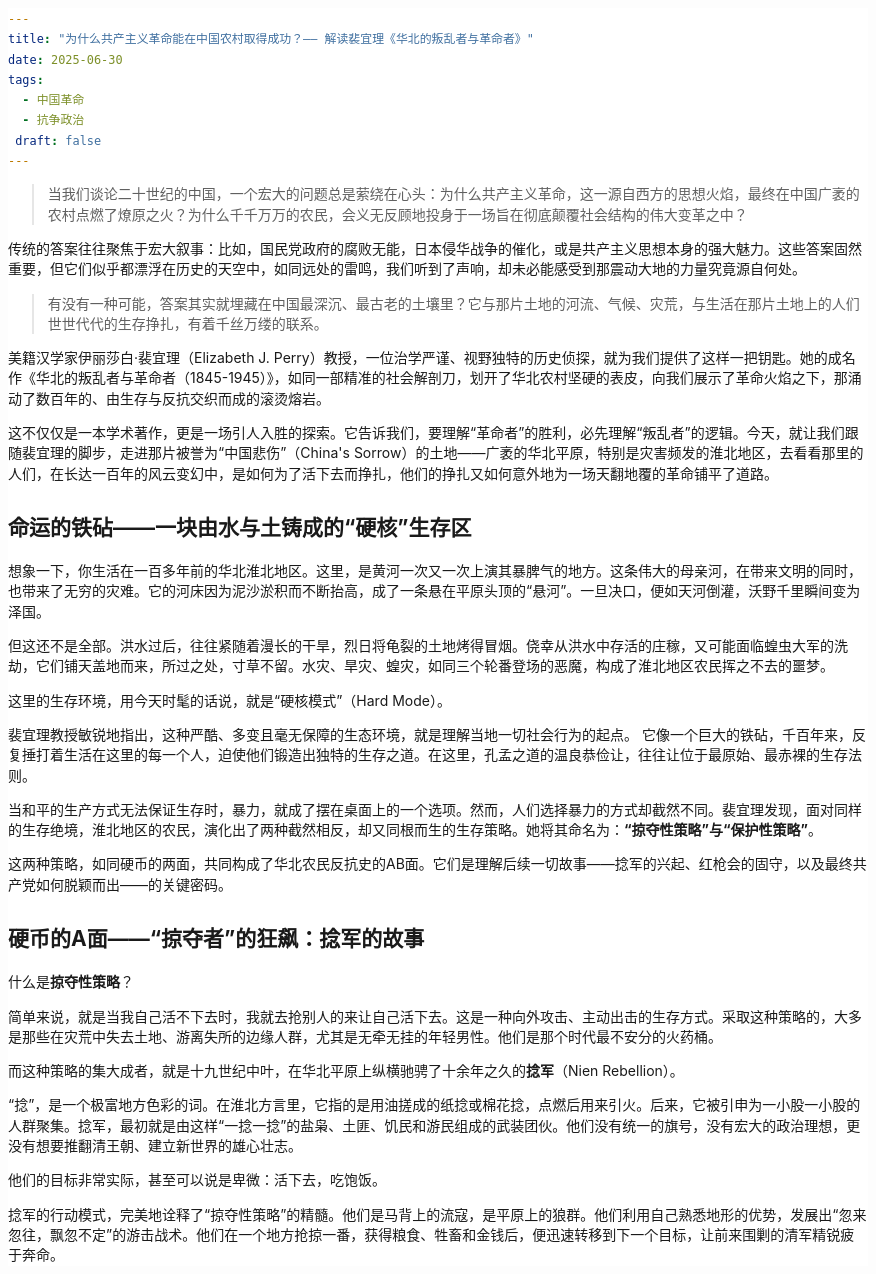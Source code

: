 ```yaml
---
title: "为什么共产主义革命能在中国农村取得成功？—— 解读裴宜理《华北的叛乱者与革命者》"
date: 2025-06-30
tags:
  - 中国革命
  - 抗争政治
 draft: false
---
```



> 当我们谈论二十世纪的中国，一个宏大的问题总是萦绕在心头：为什么共产主义革命，这一源自西方的思想火焰，最终在中国广袤的农村点燃了燎原之火？为什么千千万万的农民，会义无反顾地投身于一场旨在彻底颠覆社会结构的伟大变革之中？

传统的答案往往聚焦于宏大叙事：比如，国民党政府的腐败无能，日本侵华战争的催化，或是共产主义思想本身的强大魅力。这些答案固然重要，但它们似乎都漂浮在历史的天空中，如同远处的雷鸣，我们听到了声响，却未必能感受到那震动大地的力量究竟源自何处。

> 有没有一种可能，答案其实就埋藏在中国最深沉、最古老的土壤里？它与那片土地的河流、气候、灾荒，与生活在那片土地上的人们世世代代的生存挣扎，有着千丝万缕的联系。

美籍汉学家伊丽莎白·裴宜理（Elizabeth J. Perry）教授，一位治学严谨、视野独特的历史侦探，就为我们提供了这样一把钥匙。她的成名作《华北的叛乱者与革命者（1845-1945）》，如同一部精准的社会解剖刀，划开了华北农村坚硬的表皮，向我们展示了革命火焰之下，那涌动了数百年的、由生存与反抗交织而成的滚烫熔岩。

这不仅仅是一本学术著作，更是一场引人入胜的探索。它告诉我们，要理解“革命者”的胜利，必先理解“叛乱者”的逻辑。今天，就让我们跟随裴宜理的脚步，走进那片被誉为“中国悲伤”（China's Sorrow）的土地——广袤的华北平原，特别是灾害频发的淮北地区，去看看那里的人们，在长达一百年的风云变幻中，是如何为了活下去而挣扎，他们的挣扎又如何意外地为一场天翻地覆的革命铺平了道路。

## 命运的铁砧——一块由水与土铸成的“硬核”生存区
想象一下，你生活在一百多年前的华北淮北地区。这里，是黄河一次又一次上演其暴脾气的地方。这条伟大的母亲河，在带来文明的同时，也带来了无穷的灾难。它的河床因为泥沙淤积而不断抬高，成了一条悬在平原头顶的“悬河”。一旦决口，便如天河倒灌，沃野千里瞬间变为泽国。

但这还不是全部。洪水过后，往往紧随着漫长的干旱，烈日将龟裂的土地烤得冒烟。侥幸从洪水中存活的庄稼，又可能面临蝗虫大军的洗劫，它们铺天盖地而来，所过之处，寸草不留。水灾、旱灾、蝗灾，如同三个轮番登场的恶魔，构成了淮北地区农民挥之不去的噩梦。

这里的生存环境，用今天时髦的话说，就是“硬核模式”（Hard Mode）。

裴宜理教授敏锐地指出，这种严酷、多变且毫无保障的生态环境，就是理解当地一切社会行为的起点。 它像一个巨大的铁砧，千百年来，反复捶打着生活在这里的每一个人，迫使他们锻造出独特的生存之道。在这里，孔孟之道的温良恭俭让，往往让位于最原始、最赤裸的生存法则。

当和平的生产方式无法保证生存时，暴力，就成了摆在桌面上的一个选项。然而，人们选择暴力的方式却截然不同。裴宜理发现，面对同样的生存绝境，淮北地区的农民，演化出了两种截然相反，却又同根而生的生存策略。她将其命名为：**“掠夺性策略”**与**“保护性策略”**。

这两种策略，如同硬币的两面，共同构成了华北农民反抗史的AB面。它们是理解后续一切故事——捻军的兴起、红枪会的固守，以及最终共产党如何脱颖而出——的关键密码。

## 硬币的A面——“掠夺者”的狂飙：捻军的故事
什么是**掠夺性策略**？

简单来说，就是当我自己活不下去时，我就去抢别人的来让自己活下去。这是一种向外攻击、主动出击的生存方式。采取这种策略的，大多是那些在灾荒中失去土地、游离失所的边缘人群，尤其是无牵无挂的年轻男性。他们是那个时代最不安分的火药桶。

而这种策略的集大成者，就是十九世纪中叶，在华北平原上纵横驰骋了十余年之久的**捻军**（Nien Rebellion）。

“捻”，是一个极富地方色彩的词。在淮北方言里，它指的是用油搓成的纸捻或棉花捻，点燃后用来引火。后来，它被引申为一小股一小股的人群聚集。捻军，最初就是由这样“一捻一捻”的盐枭、土匪、饥民和游民组成的武装团伙。他们没有统一的旗号，没有宏大的政治理想，更没有想要推翻清王朝、建立新世界的雄心壮志。

他们的目标非常实际，甚至可以说是卑微：活下去，吃饱饭。

捻军的行动模式，完美地诠释了“掠夺性策略”的精髓。他们是马背上的流寇，是平原上的狼群。他们利用自己熟悉地形的优势，发展出“忽来忽往，飘忽不定”的游击战术。他们在一个地方抢掠一番，获得粮食、牲畜和金钱后，便迅速转移到下一个目标，让前来围剿的清军精锐疲于奔命。
